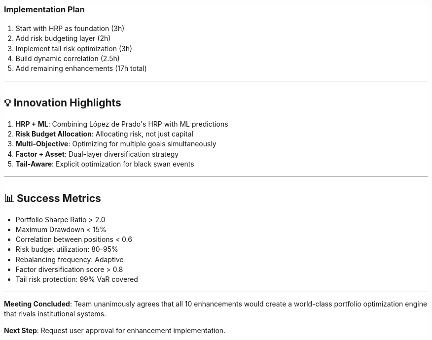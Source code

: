 ### Implementation Plan
1. Start with HRP as foundation (3h)
2. Add risk budgeting layer (2h)
3. Implement tail risk optimization (3h)
4. Build dynamic correlation (2.5h)
5. Add remaining enhancements (17h total)

---

## 💡 Innovation Highlights

1. **HRP + ML**: Combining López de Prado's HRP with ML predictions
2. **Risk Budget Allocation**: Allocating risk, not just capital
3. **Multi-Objective**: Optimizing for multiple goals simultaneously
4. **Factor + Asset**: Dual-layer diversification strategy
5. **Tail-Aware**: Explicit optimization for black swan events

---

## 📊 Success Metrics

- Portfolio Sharpe Ratio > 2.0
- Maximum Drawdown < 15%
- Correlation between positions < 0.6
- Risk budget utilization: 80-95%
- Rebalancing frequency: Adaptive
- Factor diversification score > 0.8
- Tail risk protection: 99% VaR covered

---

**Meeting Concluded**: Team unanimously agrees that all 10 enhancements would create a world-class portfolio optimization engine that rivals institutional systems.

**Next Step**: Request user approval for enhancement implementation.